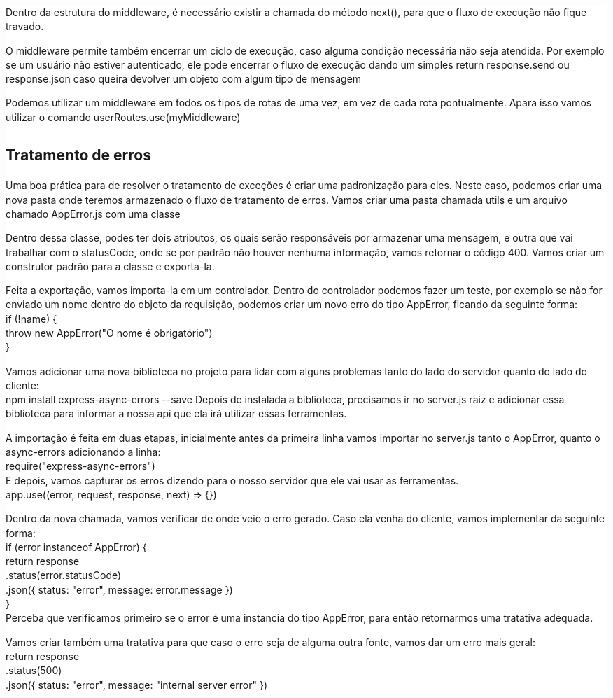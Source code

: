 <p>Dentro da estrutura do middleware, é necessário existir a chamada do método next(), para que o fluxo de execução não fique travado.</p>

<p>O middleware permite também encerrar um ciclo de execução, caso alguma condição necessária não seja atendida. Por exemplo se um usuário não estiver autenticado, ele pode encerrar o fluxo de execução dando um simples return response.send ou response.json caso queira devolver um objeto com algum tipo de mensagem</p>

<p>Podemos utilizar um middleware em todos os tipos de rotas de uma vez, em vez de cada rota pontualmente. Apara isso vamos utilizar o comando userRoutes.use(myMiddleware)</p>

<h2>Tratamento de erros</h2>
<p>Uma boa prática para de resolver o tratamento de exceções é criar uma padronização para eles. Neste caso, podemos criar uma nova pasta onde teremos armazenado o fluxo de tratamento de erros. Vamos criar uma pasta chamada utils e um arquivo chamado AppError.js com uma classe</p>

</p>Dentro dessa classe, podes ter dois atributos, os quais serão responsáveis por armazenar uma mensagem, e outra que vai trabalhar com o statusCode, onde se por padrão não houver nenhuma informação, vamos retornar o código 400. Vamos criar um construtor padrão para a classe e exporta-la. </p>

<p>Feita a exportação, vamos importa-la em um controlador. Dentro do controlador podemos fazer um teste, por exemplo se não for enviado um nome dentro do objeto da requisição, podemos criar um novo erro do tipo AppError, ficando da seguinte forma:<br>
if (!name) {<br>
      throw new AppError("O nome é obrigatório")<br>
    }

<p>Vamos adicionar uma nova biblioteca no projeto para lidar com alguns problemas tanto do lado do servidor quanto do lado do cliente:<br>
npm install express-async-errors --save
Depois de instalada a biblioteca, precisamos ir no server.js raiz e adicionar essa biblioteca para informar a nossa api que ela irá utilizar essas ferramentas.</p>

<p>A importação é feita em duas etapas, inicialmente antes da primeira linha vamos importar no server.js tanto o AppError, quanto o async-errors adicionando a linha:<br>
require("express-async-errors")<br>
E depois, vamos capturar os erros dizendo para o nosso servidor que ele vai usar as ferramentas.<br>
app.use((error, request, response, next) => {})</p>

<p>Dentro da nova chamada, vamos verificar de onde veio o erro gerado. Caso ela venha do cliente, vamos implementar da seguinte forma:<br>
if (error instanceof AppError) {<br>
    return response<br>
      .status(error.statusCode)<br>
      .json({ status: "error", message: error.message })<br>
  }<br>
Perceba que verificamos primeiro se o error é uma instancia do tipo AppError, para então retornarmos uma tratativa adequada.</p>

<p>Vamos criar também uma tratativa para que caso o erro seja de alguma outra fonte, vamos dar um erro mais geral:<br>
return response<br>
    .status(500)<br>
    .json({ status: "error", message: "internal server error" })</p>
